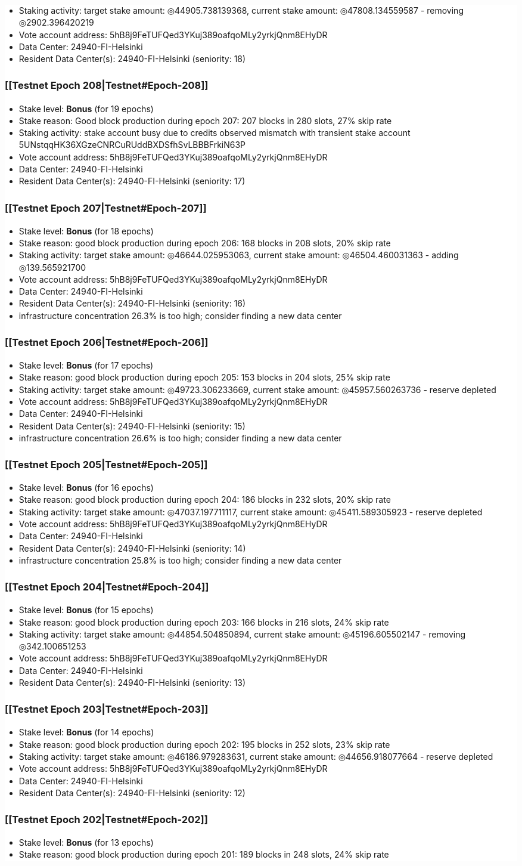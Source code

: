* Staking activity: target stake amount: ◎44905.738139368, current stake amount: ◎47808.134559587 - removing ◎2902.396420219
* Vote account address: 5hB8j9FeTUFQed3YKuj389oafqoMLy2yrkjQnm8EHyDR
* Data Center: 24940-FI-Helsinki
* Resident Data Center(s): 24940-FI-Helsinki (seniority: 18)
### [[Testnet Epoch 208|Testnet#Epoch-208]]
* Stake level: **Bonus** (for 19 epochs)
* Stake reason: Good block production during epoch 207: 207 blocks in 280 slots, 27% skip rate
* Staking activity: stake account busy due to credits observed mismatch with transient stake account 5UNstqqHK36XGzeCNRCuRUddBXDSfhSvLBBBFrkiN63P
* Vote account address: 5hB8j9FeTUFQed3YKuj389oafqoMLy2yrkjQnm8EHyDR
* Data Center: 24940-FI-Helsinki
* Resident Data Center(s): 24940-FI-Helsinki (seniority: 17)
### [[Testnet Epoch 207|Testnet#Epoch-207]]
* Stake level: **Bonus** (for 18 epochs)
* Stake reason: good block production during epoch 206: 168 blocks in 208 slots, 20% skip rate
* Staking activity: target stake amount: ◎46644.025953063, current stake amount: ◎46504.460031363 - adding ◎139.565921700
* Vote account address: 5hB8j9FeTUFQed3YKuj389oafqoMLy2yrkjQnm8EHyDR
* Data Center: 24940-FI-Helsinki
* Resident Data Center(s): 24940-FI-Helsinki (seniority: 16)
* infrastructure concentration 26.3% is too high; consider finding a new data center
### [[Testnet Epoch 206|Testnet#Epoch-206]]
* Stake level: **Bonus** (for 17 epochs)
* Stake reason: good block production during epoch 205: 153 blocks in 204 slots, 25% skip rate
* Staking activity: target stake amount: ◎49723.306233669, current stake amount: ◎45957.560263736 - reserve depleted
* Vote account address: 5hB8j9FeTUFQed3YKuj389oafqoMLy2yrkjQnm8EHyDR
* Data Center: 24940-FI-Helsinki
* Resident Data Center(s): 24940-FI-Helsinki (seniority: 15)
* infrastructure concentration 26.6% is too high; consider finding a new data center
### [[Testnet Epoch 205|Testnet#Epoch-205]]
* Stake level: **Bonus** (for 16 epochs)
* Stake reason: good block production during epoch 204: 186 blocks in 232 slots, 20% skip rate
* Staking activity: target stake amount: ◎47037.197711117, current stake amount: ◎45411.589305923 - reserve depleted
* Vote account address: 5hB8j9FeTUFQed3YKuj389oafqoMLy2yrkjQnm8EHyDR
* Data Center: 24940-FI-Helsinki
* Resident Data Center(s): 24940-FI-Helsinki (seniority: 14)
* infrastructure concentration 25.8% is too high; consider finding a new data center
### [[Testnet Epoch 204|Testnet#Epoch-204]]
* Stake level: **Bonus** (for 15 epochs)
* Stake reason: good block production during epoch 203: 166 blocks in 216 slots, 24% skip rate
* Staking activity: target stake amount: ◎44854.504850894, current stake amount: ◎45196.605502147 - removing ◎342.100651253
* Vote account address: 5hB8j9FeTUFQed3YKuj389oafqoMLy2yrkjQnm8EHyDR
* Data Center: 24940-FI-Helsinki
* Resident Data Center(s): 24940-FI-Helsinki (seniority: 13)
### [[Testnet Epoch 203|Testnet#Epoch-203]]
* Stake level: **Bonus** (for 14 epochs)
* Stake reason: good block production during epoch 202: 195 blocks in 252 slots, 23% skip rate
* Staking activity: target stake amount: ◎46186.979283631, current stake amount: ◎44656.918077664 - reserve depleted
* Vote account address: 5hB8j9FeTUFQed3YKuj389oafqoMLy2yrkjQnm8EHyDR
* Data Center: 24940-FI-Helsinki
* Resident Data Center(s): 24940-FI-Helsinki (seniority: 12)
### [[Testnet Epoch 202|Testnet#Epoch-202]]
* Stake level: **Bonus** (for 13 epochs)
* Stake reason: good block production during epoch 201: 189 blocks in 248 slots, 24% skip rate